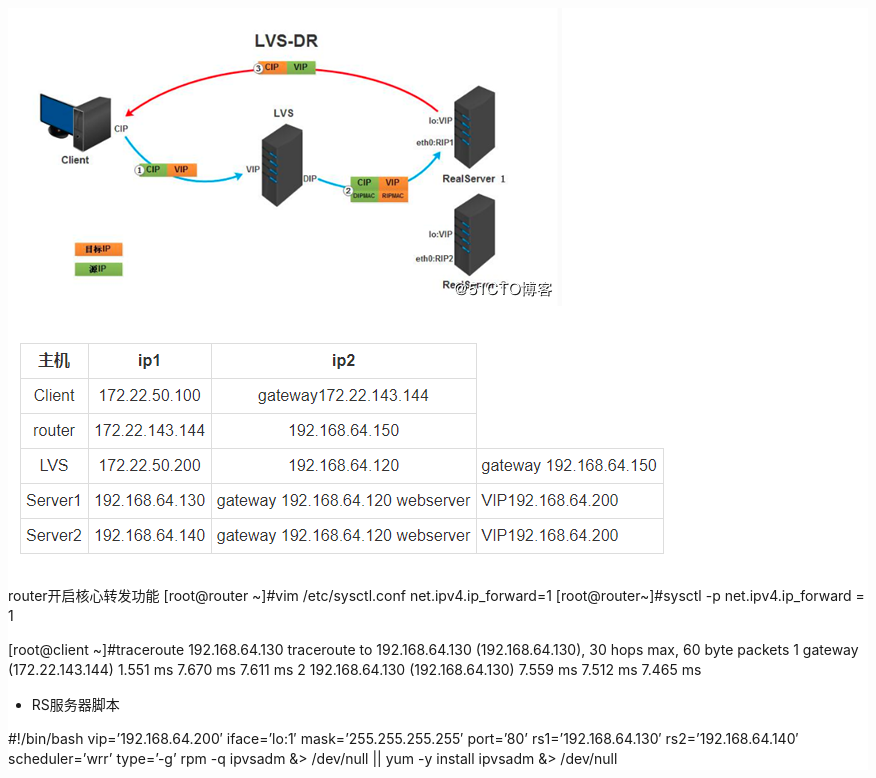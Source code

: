 ![img](LVS四种工作模式搭建与十种调度算法/86a7a0494950498ef9f735e74cd9173e.png)

![img](LVS四种工作模式搭建与十种调度算法/image-1.png)

router开启核心转发功能
[root@router ~]#vim /etc/sysctl.conf
net.ipv4.ip_forward=1
[root@router~]#sysctl -p
net.ipv4.ip_forward = 1

[root@client ~]#traceroute 192.168.64.130
traceroute to 192.168.64.130 (192.168.64.130), 30 hops max, 60 byte packets
1 gateway (172.22.143.144) 1.551 ms 7.670 ms 7.611 ms
2 192.168.64.130 (192.168.64.130) 7.559 ms 7.512 ms 7.465 ms

- RS服务器脚本

\#!/bin/bash
vip=’192.168.64.200′
iface=’lo:1′
mask=’255.255.255.255′
port=’80’
rs1=’192.168.64.130′
rs2=’192.168.64.140′
scheduler=’wrr’
type=’-g’
rpm -q ipvsadm &> /dev/null || yum -y install ipvsadm &> /dev/null
